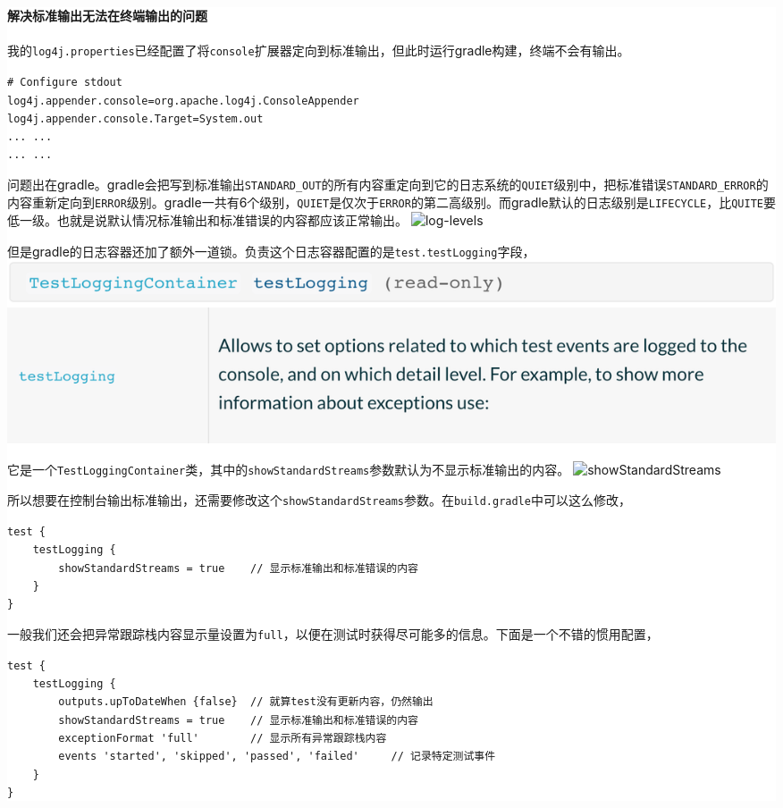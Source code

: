 #### 解决标准输出无法在终端输出的问题
我的`log4j.properties`已经配置了将`console`扩展器定向到标准输出，但此时运行gradle构建，终端不会有输出。
```
# Configure stdout
log4j.appender.console=org.apache.log4j.ConsoleAppender
log4j.appender.console.Target=System.out
... ...
... ...
```

问题出在gradle。gradle会把写到标准输出`STANDARD_OUT`的所有内容重定向到它的日志系统的`QUIET`级别中，把标准错误`STANDARD_ERROR`的内容重新定向到`ERROR`级别。gradle一共有6个级别，`QUIET`是仅次于`ERROR`的第二高级别。而gradle默认的日志级别是`LIFECYCLE`，比`QUITE`要低一级。也就是说默认情况标准输出和标准错误的内容都应该正常输出。
![log-levels](images/sia4-ch03/log-levels.png)

但是gradle的日志容器还加了额外一道锁。负责这个日志容器配置的是`test.testLogging`字段，
![gradle-testlogging-1](images/sia4-ch03/gradle-testlogging-1.png)
![gradle-testlogging-2](images/sia4-ch03/gradle-testlogging-2.png)

它是一个`TestLoggingContainer`类，其中的`showStandardStreams`参数默认为不显示标准输出的内容。
![showStandardStreams](images/sia4-ch03/show-standard-streams.png)

所以想要在控制台输出标准输出，还需要修改这个`showStandardStreams`参数。在`build.gradle`中可以这么修改，
```
test {
    testLogging {
		showStandardStreams = true    // 显示标准输出和标准错误的内容
	}
}
```

一般我们还会把异常跟踪栈内容显示量设置为`full`，以便在测试时获得尽可能多的信息。下面是一个不错的惯用配置，
```
test {
    testLogging {
		outputs.upToDateWhen {false}  // 就算test没有更新内容，仍然输出    
		showStandardStreams = true    // 显示标准输出和标准错误的内容
        exceptionFormat 'full'        // 显示所有异常跟踪栈内容
        events 'started', 'skipped', 'passed', 'failed'     // 记录特定测试事件
	}
}
```
